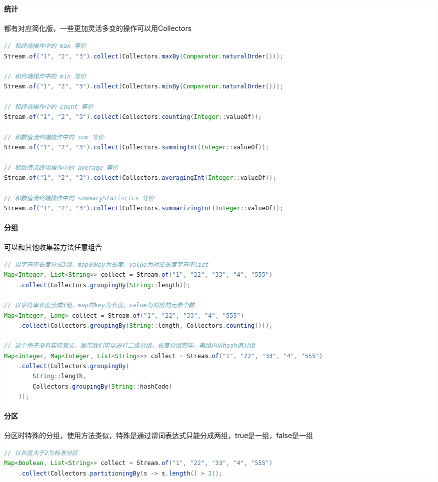 #### 统计

都有对应简化版，一些更加灵活多变的操作可以用Collectors

```java
// 和终端操作中的 max 等价
Stream.of("1", "2", "3").collect(Collectors.maxBy(Comparator.naturalOrder()));

// 和终端操作中的 min 等价
Stream.of("1", "2", "3").collect(Collectors.minBy(Comparator.naturalOrder()));

// 和终端操作中的 count 等价
Stream.of("1", "2", "3").collect(Collectors.counting(Integer::valueOf));

// 和数值流终端操作中的 sum 等价
Stream.of("1", "2", "3").collect(Collectors.summingInt(Integer::valueOf));

// 和数值流终端操作中的 average 等价
Stream.of("1", "2", "3").collect(Collectors.averagingInt(Integer::valueOf));

// 和数值流终端操作中的 summaryStatistics 等价
Stream.of("1", "2", "3").collect(Collectors.summarizingInt(Integer::valueOf));
```

#### 分组

可以和其他收集器方法任意组合

```java
// 以字符串长度分成3组，map的key为长度，value为对应长度字符串list
Map<Integer, List<String>> collect = Stream.of("1", "22", "33", "4", "555")
    .collect(Collectors.groupingBy(String::length));

// 以字符串长度分成3组，map的key为长度，value为对应的元素个数
Map<Integer, Long> collect = Stream.of("1", "22", "33", "4", "555")
    .collect(Collectors.groupingBy(String::length, Collectors.counting()));

// 这个例子没有实际意义，展示我们可以进行二级分组，长度分组完毕，再组内以hash值分组
Map<Integer, Map<Integer, List<String>>> collect = Stream.of("1", "22", "33", "4", "555")
    .collect(Collectors.groupingBy(
        String::length,
        Collectors.groupingBy(String::hashCode)
    ));
```

#### 分区

分区时特殊的分组，使用方法类似，特殊是通过谓词表达式只能分成两组，true是一组，false是一组

```java
// 以长度大于2为标准分区
Map<Boolean, List<String>> collect = Stream.of("1", "22", "33", "4", "555")
    .collect(Collectors.partitioningBy(s -> s.length() > 2));
```
